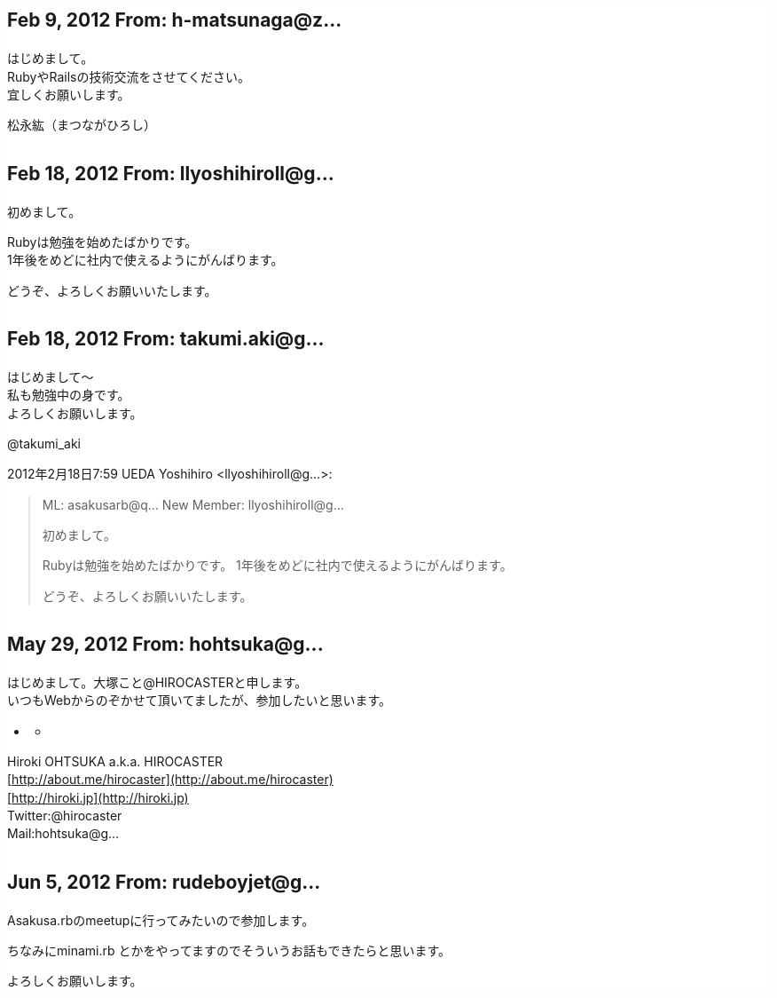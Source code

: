 ## Feb 9, 2012 From: h-matsunaga@z...

はじめまして。  
RubyやRailsの技術交流をさせてください。  
宜しくお願いします。

松永紘（まつながひろし）

## Feb 18, 2012 From: llyoshihiroll@g...

初めまして。

Rubyは勉強を始めたばかりです。  
1年後をめどに社内で使えるようにがんばります。

どうぞ、よろしくお願いいたします。

## Feb 18, 2012 From: takumi.aki@g...

はじめまして～  
私も勉強中の身です。  
よろしくお願いします。

@takumi\_aki

2012年2月18日7:59 UEDA Yoshihiro \<llyoshihiroll@g...\>:

> ML: asakusarb@q... New Member: llyoshihiroll@g...
> 
> 初めまして。
> 
> Rubyは勉強を始めたばかりです。 1年後をめどに社内で使えるようにがんばります。
> 
> どうぞ、よろしくお願いいたします。
## May 29, 2012 From: hohtsuka@g...

はじめまして。大塚こと@HIROCASTERと申します。  
いつもWebからのぞかせて頂いてましたが、参加したいと思います。

- -

Hiroki OHTSUKA a.k.a. HIROCASTER  
[http://about.me/hirocaster](http://about.me/hirocaster)  
[http://hiroki.jp](http://hiroki.jp)  
Twitter:@hirocaster  
Mail:hohtsuka@g...

## Jun 5, 2012 From: rudeboyjet@g...

Asakusa.rbのmeetupに行ってみたいので参加します。

ちなみにminami.rb とかをやってますのでそういうお話もできたらと思います。

よろしくお願いします。
